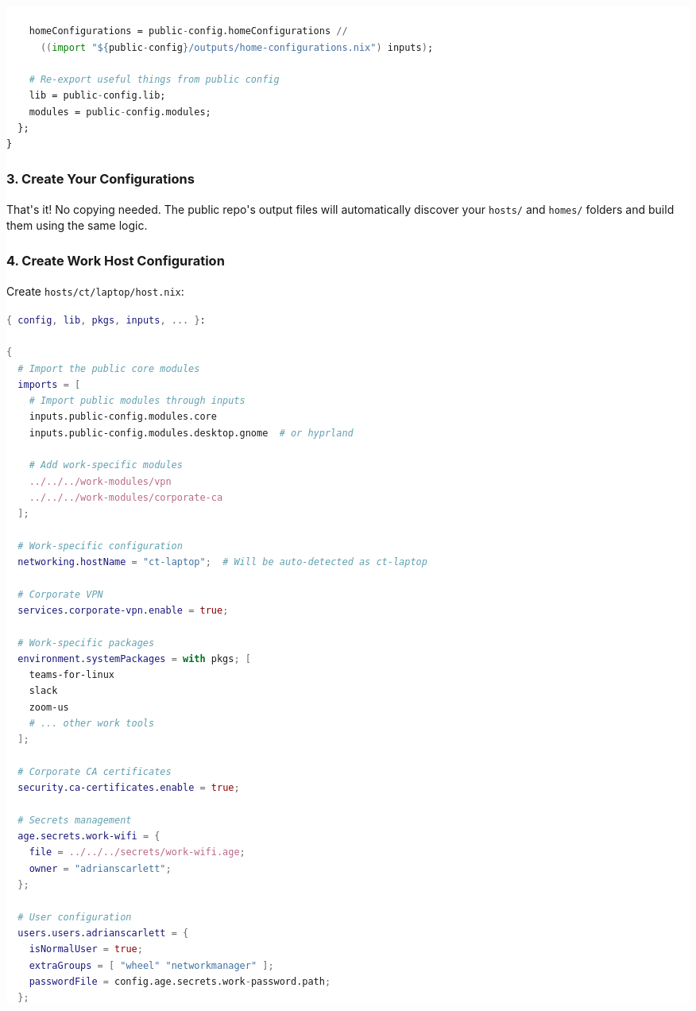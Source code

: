 ```nix
    
    homeConfigurations = public-config.homeConfigurations // 
      ((import "${public-config}/outputs/home-configurations.nix") inputs);

    # Re-export useful things from public config
    lib = public-config.lib;
    modules = public-config.modules;
  };
}
```

### 3. Create Your Configurations

That's it! No copying needed. The public repo's output files will automatically discover your `hosts/` and `homes/` folders and build them using the same logic.

### 4. Create Work Host Configuration

Create `hosts/ct/laptop/host.nix`:

```nix
{ config, lib, pkgs, inputs, ... }:

{
  # Import the public core modules
  imports = [
    # Import public modules through inputs
    inputs.public-config.modules.core
    inputs.public-config.modules.desktop.gnome  # or hyprland
    
    # Add work-specific modules
    ../../../work-modules/vpn
    ../../../work-modules/corporate-ca
  ];

  # Work-specific configuration
  networking.hostName = "ct-laptop";  # Will be auto-detected as ct-laptop
  
  # Corporate VPN
  services.corporate-vpn.enable = true;
  
  # Work-specific packages
  environment.systemPackages = with pkgs; [
    teams-for-linux
    slack
    zoom-us
    # ... other work tools
  ];

  # Corporate CA certificates
  security.ca-certificates.enable = true;
  
  # Secrets management
  age.secrets.work-wifi = {
    file = ../../../secrets/work-wifi.age;
    owner = "adrianscarlett";
  };

  # User configuration
  users.users.adrianscarlett = {
    isNormalUser = true;
    extraGroups = [ "wheel" "networkmanager" ];
    passwordFile = config.age.secrets.work-password.path;
  };
```